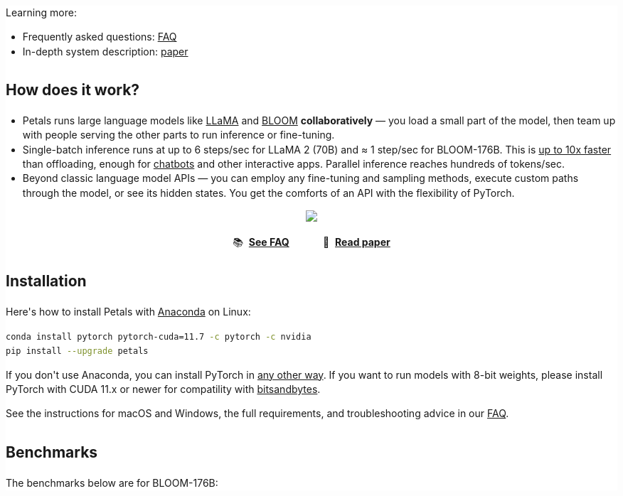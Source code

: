 Learning more:

- Frequently asked questions: [FAQ](https://github.com/bigscience-workshop/petals/wiki/FAQ:-Frequently-asked-questions)
- In-depth system description: [paper](https://arxiv.org/abs/2209.01188)

## How does it work?

- Petals runs large language models like [LLaMA](https://github.com/facebookresearch/llama/blob/main/MODEL_CARD.md) and [BLOOM](https://huggingface.co/bigscience/bloom) **collaboratively** — you load a small part of the model, then team up with people serving the other parts to run inference or fine-tuning.
- Single-batch inference runs at up to 6 steps/sec for LLaMA 2 (70B) and &approx; 1 step/sec for BLOOM-176B. This is [up to 10x faster](https://github.com/bigscience-workshop/petals#benchmarks) than offloading, enough for [chatbots](http://chat.petals.ml) and other interactive apps. Parallel inference reaches hundreds of tokens/sec.
- Beyond classic language model APIs — you can employ any fine-tuning and sampling methods, execute custom paths through the model, or see its hidden states. You get the comforts of an API with the flexibility of PyTorch.

<p align="center">
    <img src="https://i.imgur.com/RTYF3yW.png" width="800">
</p>

<p align="center">
    📚 &nbsp;<b><a href="https://github.com/bigscience-workshop/petals/wiki/FAQ:-Frequently-asked-questions">See FAQ</a></b>
    &nbsp;&nbsp;&nbsp;&nbsp;&nbsp;&nbsp;&nbsp;&nbsp;&nbsp;&nbsp;
    📜 &nbsp;<b><a href="https://arxiv.org/pdf/2209.01188.pdf">Read paper</a></b>
</p>

## Installation

Here's how to install Petals with [Anaconda](https://www.anaconda.com/products/distribution) on Linux:

```bash
conda install pytorch pytorch-cuda=11.7 -c pytorch -c nvidia
pip install --upgrade petals
```

If you don't use Anaconda, you can install PyTorch in [any other way](https://pytorch.org/get-started/locally/). If you want to run models with 8-bit weights, please install PyTorch with CUDA 11.x or newer for compatility with [bitsandbytes](https://github.com/timDettmers/bitsandbytes).

See the instructions for macOS and Windows, the full requirements, and troubleshooting advice in our [FAQ](https://github.com/bigscience-workshop/petals/wiki/FAQ:-Frequently-asked-questions#running-a-client).

## Benchmarks

The benchmarks below are for BLOOM-176B:
